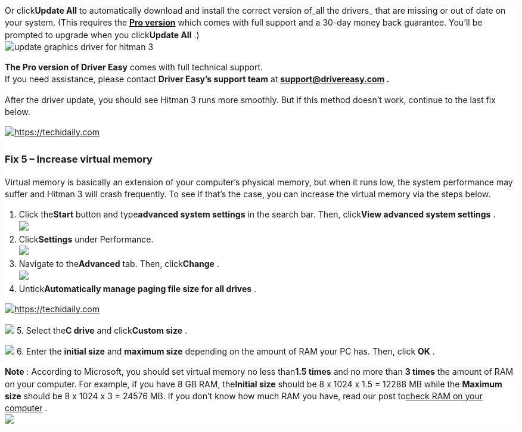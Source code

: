  Or click**Update All** to automatically download and install the correct version of_all the drivers_ that are missing or out of date on your system. (This requires the **[Pro version](https://tools.techidaily.com/drivereasy/download/)**  which comes with full support and a 30-day money back guarantee. You’ll be prompted to upgrade when you click**Update All** .)  
![update graphics driver for hitman 3](https://images.drivereasy.com/wp-content/uploads/2021/01/update-graphics-driver-de-2.jpg)

**The Pro version of Driver Easy** comes with full technical support.  
 If you need assistance, please contact **Driver Easy’s support team** at **[support@drivereasy.com](https://tools.techidaily.com/drivereasy/download/) .**

 After the driver update, you should see Hitman 3 runs more smoothly. But if this method doesn’t work, continue to the last fix below.


<a href="https://wigfever.sjv.io/c/5597632/2014851/22899" target="_top" id="2014851">
  <img src="//a.impactradius-go.com/display-ad/22899-2014851" border="0" alt="https://techidaily.com" width="728" height="90"/>
</a>
<img height="0" width="0" src="https://wigfever.sjv.io/i/5597632/2014851/22899" style="position:absolute;visibility:hidden;" border="0" />


### Fix 5 – Increase virtual memory

 Virtual memory is basically an extension of your computer’s physical memory, but when it runs low, the system performance may suffer and Hitman 3 will crash frequently. To see if that’s the case, you can increase the virtual memory via the steps below.

1. Click the**Start** button and type**advanced system settings** in the search bar. Then, click**View advanced system settings** .  
![](https://images.drivereasy.com/wp-content/uploads/2021/01/4-1-3.jpg)
2. Click**Settings** under Performance.  
![](https://images.drivereasy.com/wp-content/uploads/2021/01/4-2-2.jpg)
3. Navigate to the**Advanced** tab. Then, click**Change** .  
![](https://images.drivereasy.com/wp-content/uploads/2021/01/4-3-2.jpg)
4. Untick**Automatically manage paging file size for all drives** .  


<a href="https://ephamedtechinc.pxf.io/c/5597632/2123512/26400" target="_top" id="2123512">
  <img src="//a.impactradius-go.com/display-ad/26400-2123512" border="0" alt="https://techidaily.com" width="728" height="90"/>
</a>
<img height="0" width="0" src="https://ephamedtechinc.pxf.io/i/5597632/2123512/26400" style="position:absolute;visibility:hidden;" border="0" />


![](https://images.drivereasy.com/wp-content/uploads/2021/01/4-4-3.jpg)
5. Select the**C drive** and click**Custom size** .  

![](https://images.drivereasy.com/wp-content/uploads/2021/01/4-5.jpg)
6. Enter the **initial size** and **maximum size** depending on the amount of RAM your PC has. Then, click **OK** .  

**Note** : According to Microsoft, you should set virtual memory no less than**1.5 times** and no more than **3 times** the amount of RAM on your computer. For example, if you have 8 GB RAM, the**Initial size** should be 8 x 1024 x 1.5 = 12288 MB while the **Maximum size** should be 8 x 1024 x 3 = 24576 MB. If you don’t know how much RAM you have, read our post to[check RAM on your computer](https://tools.techidaily.com/drivereasy/download/) .  
![](https://images.drivereasy.com/wp-content/uploads/2021/01/4-6.jpg)
